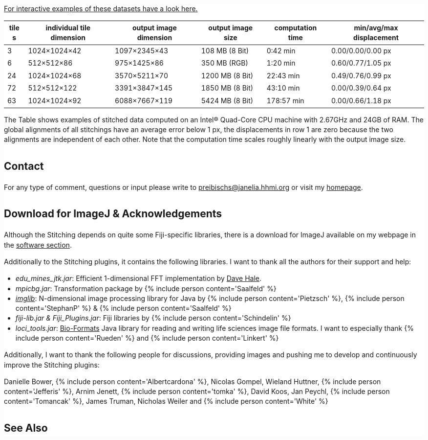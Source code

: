 [For interactive examples of these datasets have a look here.](http://fly.mpi-cbg.de/~preibisch/stitching.html)

| tiles | individual tile dimension | output image dimension | output image size | computation time | min/avg/max displacement |
| ----- | ------------------------- | ---------------------- | ----------------- | ---------------- | ------------------------ |
| 3     | 1024×1024×42              | 1097×2345×43           | 108 MB (8 Bit)    | 0:42 min         | 0.00/0.00/0.00 px        |
| 6     | 512×512×86                | 975×1425×86            | 350 MB (RGB)      | 1:20 min         | 0.60/0.77/1.05 px        |
| 24    | 1024×1024×68              | 3570×5211×70           | 1200 MB (8 Bit)   | 22:43 min        | 0.49/0.76/0.99 px        |
| 72    | 512×512×122               | 3391×3847×145          | 1850 MB (8 Bit)   | 43:10 min        | 0.00/0.39/0.64 px        |
| 63    | 1024×1024×92              | 6088×7667×119          | 5424 MB (8 Bit)   | 178:57 min       | 0.00/0.66/1.18 px        |

The Table shows examples of stitched data computed on an Intel® Quad-Core CPU machine with 2.67GHz and 24GB of RAM. The global alignments of all stitchings have an average error below 1 px, the displacements in row 1 are zero because the two alignments are independent of each other. Note that the computation time scales roughly linearly with the output image size.

## Contact

For any type of comment, questions or input please write to preibischs@janelia.hhmi.org or visit my [homepage](http://fly.mpi-cbg.de/preibisch).

## Download for ImageJ & Acknowledgements

Although the Stitching depends on quite some Fiji-specific libraries, there is a download for ImageJ available on my webpage in the [software section](http://fly.mpi-cbg.de/~preibisch/software.html).

Additionally to the Stitching plugins, it contains the following libraries. I want to thank all the authors for their support and help:

  - *edu\_mines\_jtk.jar*: Efficient 1-dimensional FFT implementation by [Dave Hale](http://inside.mines.edu/~dhale/jtk/).
  - *mpicbg.jar*: Transformation package by {% include person content='Saalfeld' %}
  - *[imglib](imglib "wikilink")*: N-dimensional image processing library for Java by {% include person content='Pietzsch' %}, {% include person content='StephanP' %} & {% include person content='Saalfeld' %}
  - *fiji-lib.jar & Fiji\_Plugins.jar*: Fiji libraries by {% include person content='Schindelin' %}
  - *loci\_tools.jar*: [Bio-Formats](Bio-Formats "wikilink") Java library for reading and writing life sciences image file formats. I want to especially thank {% include person content='Rueden' %} and {% include person content='Linkert' %}

Additionally, I want to thank the following people for discussions, providing images and pushing me to develop and continuously improve the Stitching plugins:

Danielle Bower, {% include person content='Albertcardona' %}, Nicolas Gompel, Wieland Huttner, {% include person content='Jefferis' %}, Arnim Jenett, {% include person content='tomka' %}, David Koos, Jan Peychl, {% include person content='Tomancak' %}, James Truman, Nicholas Weiler and {% include person content='White' %}

## See Also
